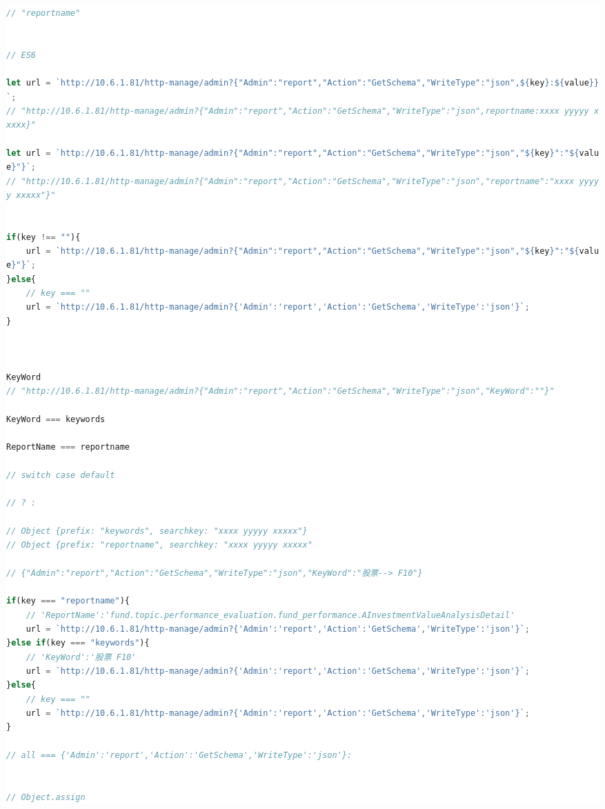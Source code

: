 ```js
// "reportname"


// ES6

let url = `http://10.6.1.81/http-manage/admin?{"Admin":"report","Action":"GetSchema","WriteType":"json",${key}:${value}}`;
// "http://10.6.1.81/http-manage/admin?{"Admin":"report","Action":"GetSchema","WriteType":"json",reportname:xxxx yyyyy xxxxx}"

let url = `http://10.6.1.81/http-manage/admin?{"Admin":"report","Action":"GetSchema","WriteType":"json","${key}":"${value}"}`;
// "http://10.6.1.81/http-manage/admin?{"Admin":"report","Action":"GetSchema","WriteType":"json","reportname":"xxxx yyyyy xxxxx"}"


if(key !== ""){
    url = `http://10.6.1.81/http-manage/admin?{"Admin":"report","Action":"GetSchema","WriteType":"json","${key}":"${value}"}`;
}else{
    // key === ""
    url = `http://10.6.1.81/http-manage/admin?{'Admin':'report','Action':'GetSchema','WriteType':'json'}`;
}



KeyWord
// "http://10.6.1.81/http-manage/admin?{"Admin":"report","Action":"GetSchema","WriteType":"json","KeyWord":""}"

KeyWord === keywords

ReportName === reportname

// switch case default

// ? : 

// Object {prefix: "keywords", searchkey: "xxxx yyyyy xxxxx"}
// Object {prefix: "reportname", searchkey: "xxxx yyyyy xxxxx"

// {"Admin":"report","Action":"GetSchema","WriteType":"json","KeyWord":"股票--> F10"}

if(key === "reportname"){
    // 'ReportName':'fund.topic.performance_evaluation.fund_performance.AInvestmentValueAnalysisDetail'
    url = `http://10.6.1.81/http-manage/admin?{'Admin':'report','Action':'GetSchema','WriteType':'json'}`;
}else if(key === "keywords"){
    // 'KeyWord':'股票 F10'
    url = `http://10.6.1.81/http-manage/admin?{'Admin':'report','Action':'GetSchema','WriteType':'json'}`;
}else{
    // key === ""
    url = `http://10.6.1.81/http-manage/admin?{'Admin':'report','Action':'GetSchema','WriteType':'json'}`;
}

// all === {'Admin':'report','Action':'GetSchema','WriteType':'json'}:


// Object.assign
```